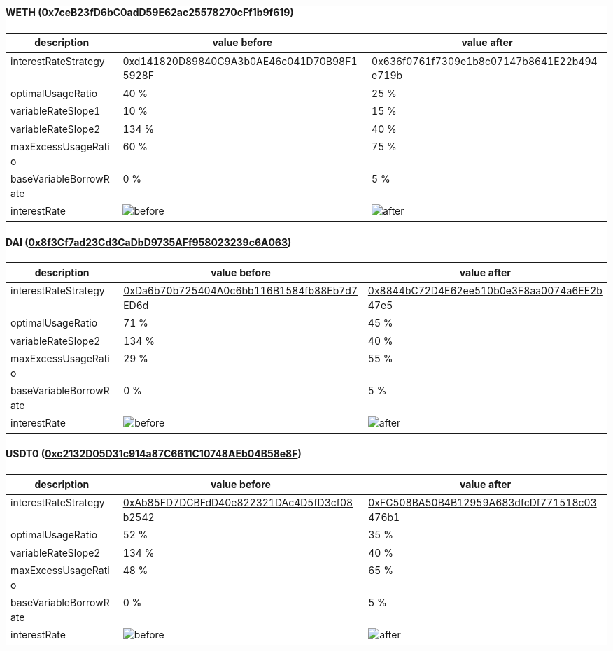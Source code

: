 #### WETH ([0x7ceB23fD6bC0adD59E62ac25578270cFf1b9f619](https://polygonscan.com/address/0x7ceB23fD6bC0adD59E62ac25578270cFf1b9f619))

| description | value before | value after |
| --- | --- | --- |
| interestRateStrategy | [0xd141820D89840C9A3b0AE46c041D70B98F15928F](https://polygonscan.com/address/0xd141820D89840C9A3b0AE46c041D70B98F15928F) | [0x636f0761f7309e1b8c07147b8641E22b494e719b](https://polygonscan.com/address/0x636f0761f7309e1b8c07147b8641E22b494e719b) |
| optimalUsageRatio | 40 % | 25 % |
| variableRateSlope1 | 10 % | 15 % |
| variableRateSlope2 | 134 % | 40 % |
| maxExcessUsageRatio | 60 % | 75 % |
| baseVariableBorrowRate | 0 % | 5 % |
| interestRate | ![before](https://dash.onaave.com/api/static?variableRateSlope1=100000000000000000000000000&variableRateSlope2=1340000000000000000000000000&optimalUsageRatio=400000000000000000000000000&baseVariableBorrowRate=0&maxVariableBorrowRate=undefined) | ![after](https://dash.onaave.com/api/static?variableRateSlope1=150000000000000000000000000&variableRateSlope2=400000000000000000000000000&optimalUsageRatio=250000000000000000000000000&baseVariableBorrowRate=50000000000000000000000000&maxVariableBorrowRate=undefined) |

#### DAI ([0x8f3Cf7ad23Cd3CaDbD9735AFf958023239c6A063](https://polygonscan.com/address/0x8f3Cf7ad23Cd3CaDbD9735AFf958023239c6A063))

| description | value before | value after |
| --- | --- | --- |
| interestRateStrategy | [0xDa6b70b725404A0c6bb116B1584fb88Eb7d7ED6d](https://polygonscan.com/address/0xDa6b70b725404A0c6bb116B1584fb88Eb7d7ED6d) | [0x8844bC72D4E62ee510b0e3F8aa0074a6EE2b47e5](https://polygonscan.com/address/0x8844bC72D4E62ee510b0e3F8aa0074a6EE2b47e5) |
| optimalUsageRatio | 71 % | 45 % |
| variableRateSlope2 | 134 % | 40 % |
| maxExcessUsageRatio | 29 % | 55 % |
| baseVariableBorrowRate | 0 % | 5 % |
| interestRate | ![before](https://dash.onaave.com/api/static?variableRateSlope1=150000000000000000000000000&variableRateSlope2=1340000000000000000000000000&optimalUsageRatio=710000000000000000000000000&baseVariableBorrowRate=0&maxVariableBorrowRate=undefined) | ![after](https://dash.onaave.com/api/static?variableRateSlope1=150000000000000000000000000&variableRateSlope2=400000000000000000000000000&optimalUsageRatio=450000000000000000000000000&baseVariableBorrowRate=50000000000000000000000000&maxVariableBorrowRate=undefined) |

#### USDT0 ([0xc2132D05D31c914a87C6611C10748AEb04B58e8F](https://polygonscan.com/address/0xc2132D05D31c914a87C6611C10748AEb04B58e8F))

| description | value before | value after |
| --- | --- | --- |
| interestRateStrategy | [0xAb85FD7DCBFdD40e822321DAc4D5fD3cf08b2542](https://polygonscan.com/address/0xAb85FD7DCBFdD40e822321DAc4D5fD3cf08b2542) | [0xFC508BA50B4B12959A683dfcDf771518c03476b1](https://polygonscan.com/address/0xFC508BA50B4B12959A683dfcDf771518c03476b1) |
| optimalUsageRatio | 52 % | 35 % |
| variableRateSlope2 | 134 % | 40 % |
| maxExcessUsageRatio | 48 % | 65 % |
| baseVariableBorrowRate | 0 % | 5 % |
| interestRate | ![before](https://dash.onaave.com/api/static?variableRateSlope1=150000000000000000000000000&variableRateSlope2=1340000000000000000000000000&optimalUsageRatio=520000000000000000000000000&baseVariableBorrowRate=0&maxVariableBorrowRate=undefined) | ![after](https://dash.onaave.com/api/static?variableRateSlope1=150000000000000000000000000&variableRateSlope2=400000000000000000000000000&optimalUsageRatio=350000000000000000000000000&baseVariableBorrowRate=50000000000000000000000000&maxVariableBorrowRate=undefined) |
